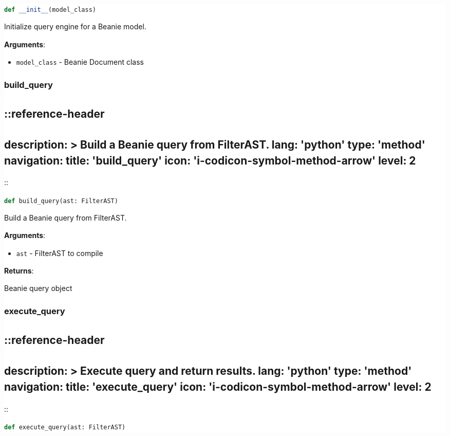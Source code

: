 ```python
def __init__(model_class)
```

Initialize query engine for a Beanie model.

**Arguments**:

- `model_class` - Beanie Document class

### build_query
::reference-header
---
description: >
    Build a Beanie query from FilterAST.
lang: 'python'
type: 'method'
navigation:
    title: 'build_query'
    icon: 'i-codicon-symbol-method-arrow'
    level: 2
---
::

```python
def build_query(ast: FilterAST)
```

Build a Beanie query from FilterAST.

**Arguments**:

- `ast` - FilterAST to compile
  

**Returns**:

  Beanie query object

### execute_query
::reference-header
---
description: >
    Execute query and return results.
lang: 'python'
type: 'method'
navigation:
    title: 'execute_query'
    icon: 'i-codicon-symbol-method-arrow'
    level: 2
---
::

```python
def execute_query(ast: FilterAST)
```
